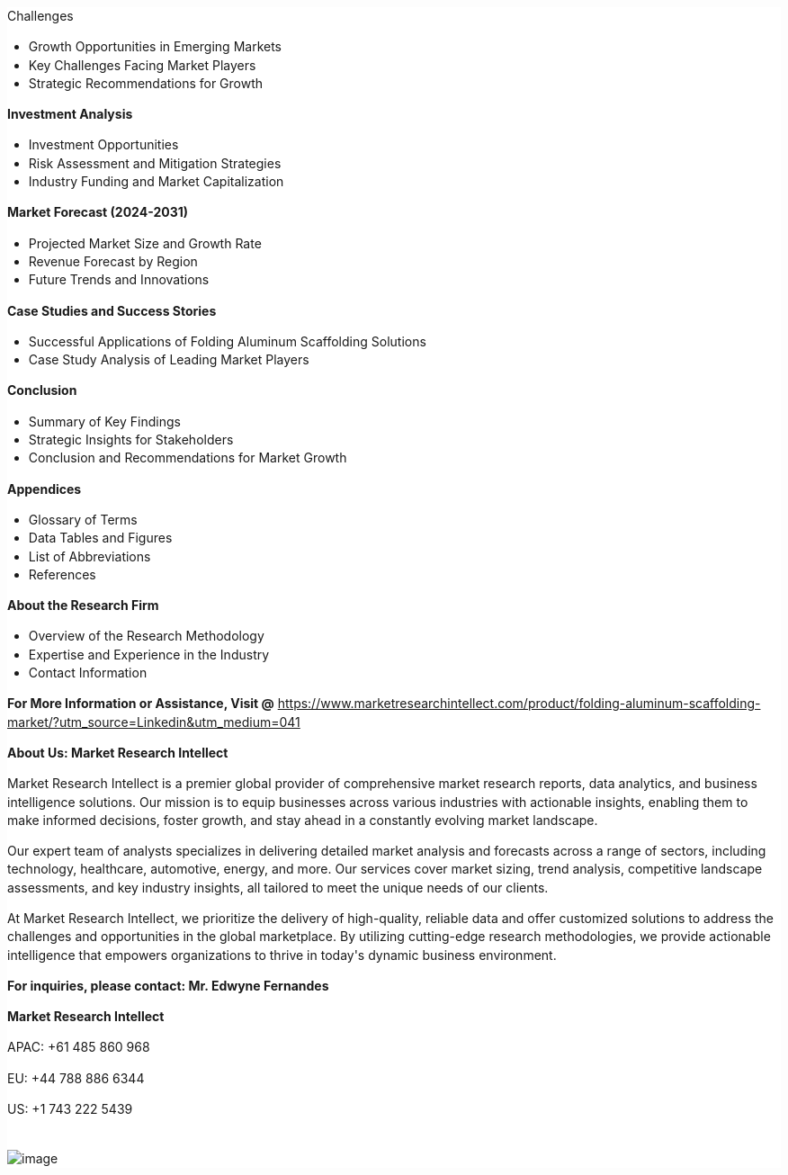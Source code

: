 Challenges</strong></p><ul><li>Growth Opportunities in Emerging Markets</li><li>Key Challenges Facing Market Players</li><li>Strategic Recommendations for Growth</li></ul><p><strong>Investment Analysis</strong></p><ul><li>Investment Opportunities</li><li>Risk Assessment and Mitigation Strategies</li><li>Industry Funding and Market Capitalization</li></ul><p><strong>Market Forecast (2024-2031)</strong></p><ul><li>Projected Market Size and Growth Rate</li><li>Revenue Forecast by Region</li><li>Future Trends and Innovations</li></ul><p><strong>Case Studies and Success Stories</strong></p><ul><li>Successful Applications of Folding Aluminum Scaffolding Solutions</li><li>Case Study Analysis of Leading Market Players</li></ul><p><strong>Conclusion</strong></p><ul><li>Summary of Key Findings</li><li>Strategic Insights for Stakeholders</li><li>Conclusion and Recommendations for Market Growth</li></ul><p><strong>Appendices</strong></p><ul><li>Glossary of Terms</li><li>Data Tables and Figures</li><li>List of Abbreviations</li><li>References</li></ul><p><strong>About the Research Firm</strong></p><ul><li>Overview of the Research Methodology</li><li>Expertise and Experience in the Industry</li><li>Contact Information</li></ul></div><div class="article-main__content" data-test-id="publishing-text-block"><p><span class="font-[700]"><strong>For More Information or Assistance, Visit @</strong>&nbsp;<a href="https://www.marketresearchintellect.com/product/folding-aluminum-scaffolding-market/?utm_source=Linkedin&utm_medium=041">https://www.marketresearchintellect.com/product/folding-aluminum-scaffolding-market/?utm_source=Linkedin&utm_medium=041</a></span></p><p><strong>About Us: Market Research Intellect</strong></p><p>Market Research Intellect is a premier global provider of comprehensive market research reports, data analytics, and business intelligence solutions. Our mission is to equip businesses across various industries with actionable insights, enabling them to make informed decisions, foster growth, and stay ahead in a constantly evolving market landscape.</p><p>Our expert team of analysts specializes in delivering detailed market analysis and forecasts across a range of sectors, including technology, healthcare, automotive, energy, and more. Our services cover market sizing, trend analysis, competitive landscape assessments, and key industry insights, all tailored to meet the unique needs of our clients.</p><p>At Market Research Intellect, we prioritize the delivery of high-quality, reliable data and offer customized solutions to address the challenges and opportunities in the global marketplace. By utilizing cutting-edge research methodologies, we provide actionable intelligence that empowers organizations to thrive in today's dynamic business environment.</p><p><strong>For inquiries, please contact: Mr. Edwyne Fernandes</strong></p><p><strong>Market Research Intellect</strong></p><p>APAC: +61 485 860 968</p><p>EU: +44 788 886 6344</p><p>US: +1 743 222 5439</p></div><div class="article-main__content" data-test-id="publishing-text-block">&nbsp;</div>
![image](https://github.com/user-attachments/assets/c353714c-b74a-4fba-bb14-4695b889f616)
